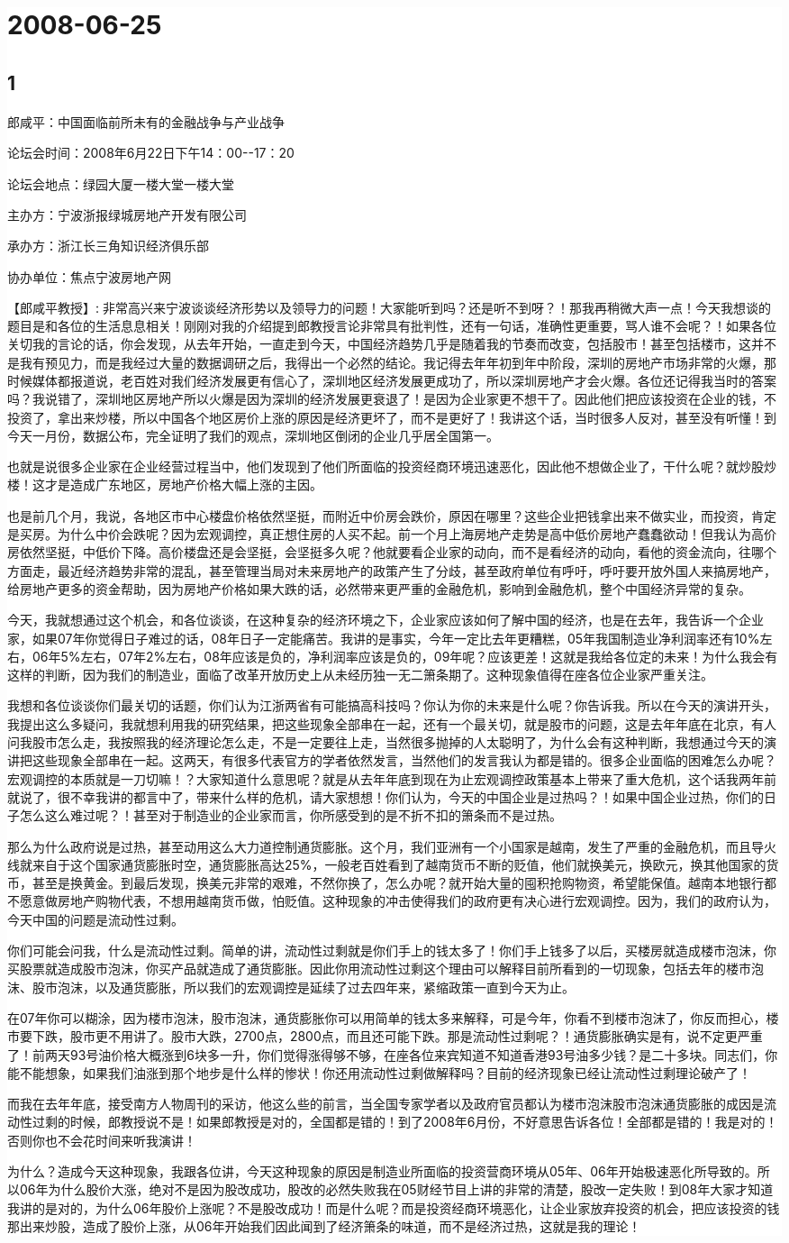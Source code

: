 # 2008-06-25

## 1

郎咸平：中国面临前所未有的金融战争与产业战争

论坛会时间：2008年6月22日下午14：00--17：20

论坛会地点：绿园大厦一楼大堂一楼大堂

主办方：宁波浙报绿城房地产开发有限公司

承办方：浙江长三角知识经济俱乐部

协办单位：焦点宁波房地产网  


【郎咸平教授】: 非常高兴来宁波谈谈经济形势以及领导力的问题！大家能听到吗？还是听不到呀？！那我再稍微大声一点！今天我想谈的题目是和各位的生活息息相关！刚刚对我的介绍提到郎教授言论非常具有批判性，还有一句话，准确性更重要，骂人谁不会呢？！如果各位关切我的言论的话，你会发现，从去年开始，一直走到今天，中国经济趋势几乎是随着我的节奏而改变，包括股市！甚至包括楼市，这并不是我有预见力，而是我经过大量的数据调研之后，我得出一个必然的结论。我记得去年年初到年中阶段，深圳的房地产市场非常的火爆，那时候媒体都报道说，老百姓对我们经济发展更有信心了，深圳地区经济发展更成功了，所以深圳房地产才会火爆。各位还记得我当时的答案吗？我说错了，深圳地区房地产所以火爆是因为深圳的经济发展更衰退了！是因为企业家更不想干了。因此他们把应该投资在企业的钱，不投资了，拿出来炒楼，所以中国各个地区房价上涨的原因是经济更坏了，而不是更好了！我讲这个话，当时很多人反对，甚至没有听懂！到今天一月份，数据公布，完全证明了我们的观点，深圳地区倒闭的企业几乎居全国第一。

也就是说很多企业家在企业经营过程当中，他们发现到了他们所面临的投资经商环境迅速恶化，因此他不想做企业了，干什么呢？就炒股炒楼！这才是造成广东地区，房地产价格大幅上涨的主因。

也是前几个月，我说，各地区市中心楼盘价格依然坚挺，而附近中价房会跌价，原因在哪里？这些企业把钱拿出来不做实业，而投资，肯定是买房。为什么中价会跌呢？因为宏观调控，真正想住房的人买不起。前一个月上海房地产走势是高中低价房地产蠢蠢欲动！但我认为高价房依然坚挺，中低价下降。高价楼盘还是会坚挺，会坚挺多久呢？他就要看企业家的动向，而不是看经济的动向，看他的资金流向，往哪个方面走，最近经济趋势非常的混乱，甚至管理当局对未来房地产的政策产生了分歧，甚至政府单位有呼吁，呼吁要开放外国人来搞房地产，给房地产更多的资金帮助，因为房地产价格如果大跌的话，必然带来更严重的金融危机，影响到金融危机，整个中国经济异常的复杂。

今天，我就想通过这个机会，和各位谈谈，在这种复杂的经济环境之下，企业家应该如何了解中国的经济，也是在去年，我告诉一个企业家，如果07年你觉得日子难过的话，08年日子一定能痛苦。我讲的是事实，今年一定比去年更糟糕，05年我国制造业净利润率还有10%左右，06年5%左右，07年2%左右，08年应该是负的，净利润率应该是负的，09年呢？应该更差！这就是我给各位定的未来！为什么我会有这样的判断，因为我们的制造业，面临了改革开放历史上从未经历独一无二箫条期了。这种现象值得在座各位企业家严重关注。

我想和各位谈谈你们最关切的话题，你们认为江浙两省有可能搞高科技吗？你认为你的未来是什么呢？你告诉我。所以在今天的演讲开头，我提出这么多疑问，我就想利用我的研究结果，把这些现象全部串在一起，还有一个最关切，就是股市的问题，这是去年年底在北京，有人问我股市怎么走，我按照我的经济理论怎么走，不是一定要往上走，当然很多抛掉的人太聪明了，为什么会有这种判断，我想通过今天的演讲把这些现象全部串在一起。这两天，有很多代表官方的学者依然发言，当然他们的发言我认为都是错的。很多企业面临的困难怎么办呢？宏观调控的本质就是一刀切嘛！？大家知道什么意思呢？就是从去年年底到现在为止宏观调控政策基本上带来了重大危机，这个话我两年前就说了，很不幸我讲的都言中了，带来什么样的危机，请大家想想！你们认为，今天的中国企业是过热吗？！如果中国企业过热，你们的日子怎么这么难过呢？！甚至对于制造业的企业家而言，你所感受到的是不折不扣的箫条而不是过热。


那么为什么政府说是过热，甚至动用这么大力道控制通货膨胀。这个月，我们亚洲有一个小国家是越南，发生了严重的金融危机，而且导火线就来自于这个国家通货膨胀时空，通货膨胀高达25%，一般老百姓看到了越南货币不断的贬值，他们就换美元，换欧元，换其他国家的货币，甚至是换黄金。到最后发现，换美元非常的艰难，不然你换了，怎么办呢？就开始大量的囤积抢购物资，希望能保值。越南本地银行都不愿意做房地产购物代表，不想用越南货币做，怕贬值。这种现象的冲击使得我们的政府更有决心进行宏观调控。因为，我们的政府认为，今天中国的问题是流动性过剩。

你们可能会问我，什么是流动性过剩。简单的讲，流动性过剩就是你们手上的钱太多了！你们手上钱多了以后，买楼房就造成楼市泡沫，你买股票就造成股市泡沫，你买产品就造成了通货膨胀。因此你用流动性过剩这个理由可以解释目前所看到的一切现象，包括去年的楼市泡沫、股市泡沫，以及通货膨胀，所以我们的宏观调控是延续了过去四年来，紧缩政策一直到今天为止。

在07年你可以糊涂，因为楼市泡沫，股市泡沫，通货膨胀你可以用简单的钱太多来解释，可是今年，你看不到楼市泡沫了，你反而担心，楼市要下跌，股市更不用讲了。股市大跌，2700点，2800点，而且还可能下跌。那是流动性过剩呢？！通货膨胀确实是有，说不定更严重了！前两天93号油价格大概涨到6块多一升，你们觉得涨得够不够，在座各位来宾知道不知道香港93号油多少钱？是二十多块。同志们，你能不能想象，如果我们油涨到那个地步是什么样的惨状！你还用流动性过剩做解释吗？目前的经济现象已经让流动性过剩理论破产了！

而我在去年年底，接受南方人物周刊的采访，他这么些的前言，当全国专家学者以及政府官员都认为楼市泡沫股市泡沫通货膨胀的成因是流动性过剩的时候，郎教授说不是！如果郎教授是对的，全国都是错的！到了2008年6月份，不好意思告诉各位！全部都是错的！我是对的！否则你也不会花时间来听我演讲！

为什么？造成今天这种现象，我跟各位讲，今天这种现象的原因是制造业所面临的投资营商环境从05年、06年开始极速恶化所导致的。所以06年为什么股价大涨，绝对不是因为股改成功，股改的必然失败我在05财经节目上讲的非常的清楚，股改一定失败！到08年大家才知道我讲的是对的，为什么06年股价上涨呢？不是股改成功！而是什么呢？而是投资经商环境恶化，让企业家放弃投资的机会，把应该投资的钱那出来炒股，造成了股价上涨，从06年开始我们因此闻到了经济箫条的味道，而不是经济过热，这就是我的理论！

